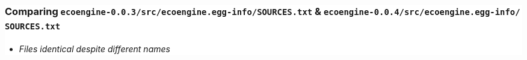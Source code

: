 ### Comparing `ecoengine-0.0.3/src/ecoengine.egg-info/SOURCES.txt` & `ecoengine-0.0.4/src/ecoengine.egg-info/SOURCES.txt`

 * *Files identical despite different names*

